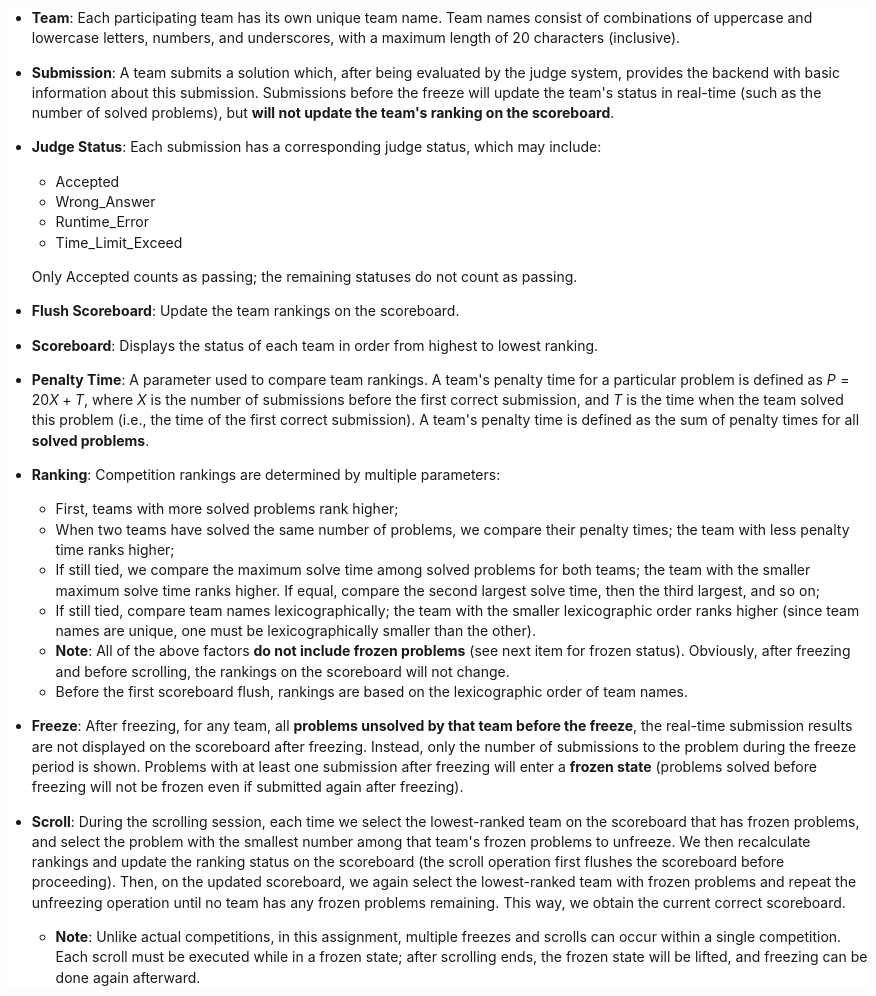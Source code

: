 - **Team**: Each participating team has its own unique team name. Team names consist of combinations of uppercase and lowercase letters, numbers, and underscores, with a maximum length of 20 characters (inclusive).

- **Submission**: A team submits a solution which, after being evaluated by the judge system, provides the backend with basic information about this submission. Submissions before the freeze will update the team's status in real-time (such as the number of solved problems), but **will not update the team's ranking on the scoreboard**.

- **Judge Status**: Each submission has a corresponding judge status, which may include:

  - Accepted
  - Wrong_Answer
  - Runtime_Error
  - Time_Limit_Exceed

  Only Accepted counts as passing; the remaining statuses do not count as passing.

- **Flush Scoreboard**: Update the team rankings on the scoreboard.

- **Scoreboard**: Displays the status of each team in order from highest to lowest ranking.

- **Penalty Time**: A parameter used to compare team rankings. A team's penalty time for a particular problem is defined as $P = 20X + T$, where $X$ is the number of submissions before the first correct submission, and $T$ is the time when the team solved this problem (i.e., the time of the first correct submission). A team's penalty time is defined as the sum of penalty times for all **solved problems**.

- **Ranking**: Competition rankings are determined by multiple parameters:
  - First, teams with more solved problems rank higher;
  - When two teams have solved the same number of problems, we compare their penalty times; the team with less penalty time ranks higher;
  - If still tied, we compare the maximum solve time among solved problems for both teams; the team with the smaller maximum solve time ranks higher. If equal, compare the second largest solve time, then the third largest, and so on;
  - If still tied, compare team names lexicographically; the team with the smaller lexicographic order ranks higher (since team names are unique, one must be lexicographically smaller than the other).
  - **Note**: All of the above factors **do not include frozen problems** (see next item for frozen status). Obviously, after freezing and before scrolling, the rankings on the scoreboard will not change.
  - Before the first scoreboard flush, rankings are based on the lexicographic order of team names.

- **Freeze**: After freezing, for any team, all **problems unsolved by that team before the freeze**, the real-time submission results are not displayed on the scoreboard after freezing. Instead, only the number of submissions to the problem during the freeze period is shown. Problems with at least one submission after freezing will enter a **frozen state** (problems solved before freezing will not be frozen even if submitted again after freezing).

- **Scroll**: During the scrolling session, each time we select the lowest-ranked team on the scoreboard that has frozen problems, and select the problem with the smallest number among that team's frozen problems to unfreeze. We then recalculate rankings and update the ranking status on the scoreboard (the scroll operation first flushes the scoreboard before proceeding). Then, on the updated scoreboard, we again select the lowest-ranked team with frozen problems and repeat the unfreezing operation until no team has any frozen problems remaining. This way, we obtain the current correct scoreboard.
  - **Note**: Unlike actual competitions, in this assignment, multiple freezes and scrolls can occur within a single competition. Each scroll must be executed while in a frozen state; after scrolling ends, the frozen state will be lifted, and freezing can be done again afterward.
